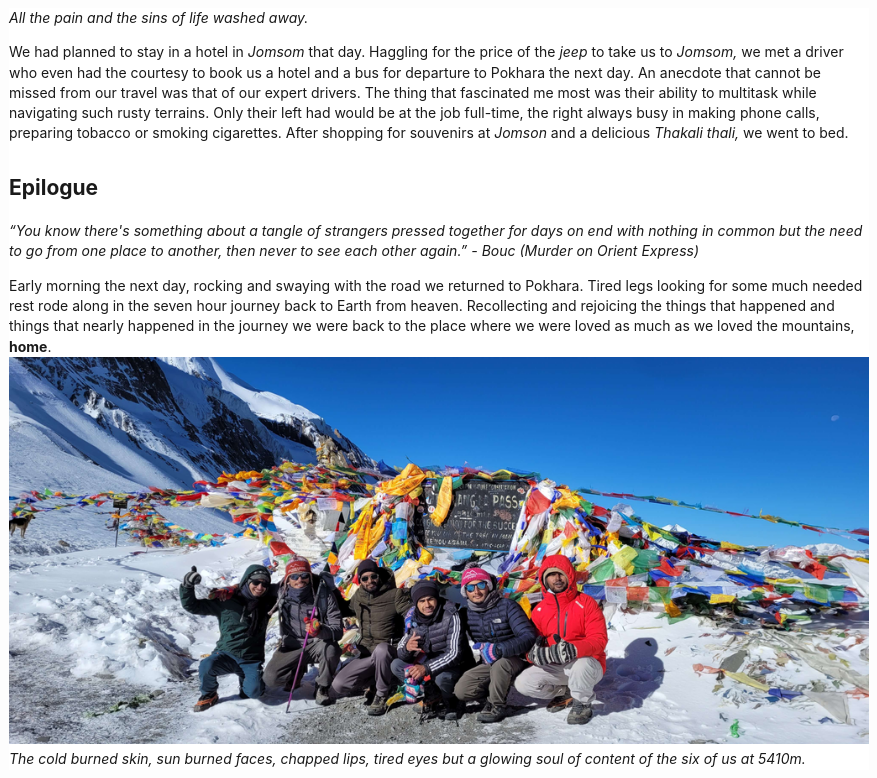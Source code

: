 *All the pain and the sins of life washed away.*

We had planned to stay in a hotel in *Jomsom* that day. Haggling for the price of the *jeep* to take us to *Jomsom,* we met a driver who even had the courtesy to book us a hotel and a bus for departure to Pokhara the next day. An anecdote that cannot be missed from our travel was that of our expert drivers. The thing that fascinated me most was their ability to multitask while navigating such rusty terrains. Only their left had would be at the job full-time, the right always busy in making phone calls, preparing tobacco or smoking cigarettes. After shopping for souvenirs at *Jomson* and a delicious *Thakali thali,* we went to bed.

## Epilogue

*“You know there's something about a tangle of strangers pressed together for days on end with nothing in common but the need to go from one place to another, then never to see each other again.” - Bouc (Murder on Orient Express)*

 Early morning the next day, rocking and swaying with the road we returned to Pokhara. Tired legs looking for some much needed rest rode along  in the seven hour journey back to Earth from heaven. Recollecting and rejoicing the things that happened and things that nearly happened in the journey we were back to the place where we were loved as much as we loved the mountains, **home**.
 ![(Top G)](/img/aftermath/tho.jpg)
 *The cold burned skin, sun burned faces, chapped lips, tired eyes but a glowing soul of content of the six of us at 5410m.*